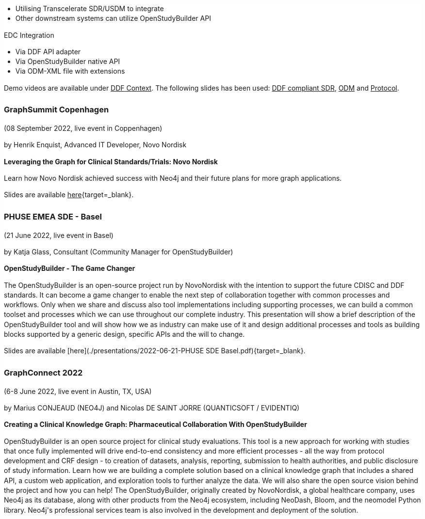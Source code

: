 - Utilising Transcelerate SDR/USDM to integrate 
- Other downstream systems can utilize OpenStudyBuilder  API
	
EDC Integration

- Via DDF API adapter
- Via OpenStudyBuilder native API
- Via ODM-XML file with extensions

Demo videos are available under [DDF Context](info_ddf.md). The following slides has been used: [DDF compliant SDR](./presentations/2022-09-30-DDF-compliant-SDR-solution.pdf), [ODM](./presentations/2022-09-30-ODM-Study-Definition-solution.pdf) and [Protocol](./presentations/2022-09-30-Protocol-and-SDTM-Study-Design-integration.pdf).


### GraphSummit Copenhagen

(08 September 2022, live event in Coppenhagen)

by Henrik Enquist, Advanced IT Developer, Novo Nordisk

**Leveraging the Graph for Clinical Standards/Trials: Novo Nordisk**

Learn how Novo Nordisk achieved success with Neo4j and their future plans for more graph applications.

Slides are available [here](./presentations/2022-09-08-GraphSummitCopenhagen_StudyBuilder.pdf){target=_blank}.

### PHUSE EMEA SDE - Basel

(21 June 2022, live event in Basel)

by Katja Glass, Consultant (Community Manager for OpenStudyBuilder)

**OpenStudyBuilder - The Game Changer**

The OpenStudyBuilder is an open-source project run by NovoNordisk with the intention to support the future CDISC and DDF standards. It can become a game changer to enable the next step of collaboration together with common processes and workflows. Only when we share and discuss also tool implementations including supporting processes, we can build a common toolset and processes which we can use throughout our complete industry. This presentation will show a brief description of the OpenStudyBuilder tool and will show how we as industry can make use of it and design additional processes and tools as building blocks supported by a generic design, specific APIs and the will to change.

Slides are available [here](./presentations/2022-06-21-PHUSE SDE Basel.pdf){target=_blank}.

### GraphConnect 2022

(6-8 June 2022, live event in Austin, TX, USA)

by Marius CONJEAUD (NEO4J) and Nicolas DE SAINT JORRE (QUANTICSOFT / EVIDENTIQ)

**Creating a Clinical Knowledge Graph: Pharmaceutical Collaboration With OpenStudyBuilder**

OpenStudyBuilder is an open source project for clinical study evaluations. This tool is a new approach for working with studies that once fully implemented will drive end-to-end consistency and more efficient processes - all the way from protocol development and CRF design - to creation of datasets, analysis, reporting, submission to health authorities, and public disclosure of study information. Learn how we are building a complete solution based on a clinical knowledge graph that includes a shared API, a custom web application, and exploration tools to further analyze the data. We will also share the open source vision behind the project and how you can help! The OpenStudyBuilder, originally created by NovoNordisk, a global healthcare company, uses Neo4j as its database, along with other products from the Neo4j ecosystem, including NeoDash, Bloom, and the neomodel Python library. Neo4j's professional services team is also involved in the development and deployment of the solution.
